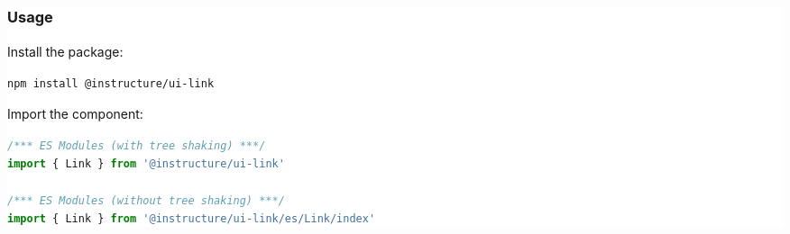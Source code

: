### Usage

Install the package:

```shell
npm install @instructure/ui-link
```

Import the component:

```javascript
/*** ES Modules (with tree shaking) ***/
import { Link } from '@instructure/ui-link'

/*** ES Modules (without tree shaking) ***/
import { Link } from '@instructure/ui-link/es/Link/index'
```


